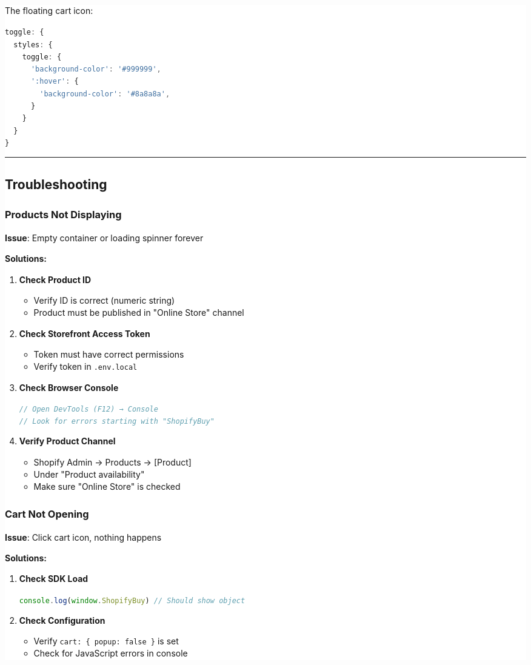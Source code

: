 The floating cart icon:

```typescript
toggle: {
  styles: {
    toggle: {
      'background-color': '#999999',
      ':hover': {
        'background-color': '#8a8a8a',
      }
    }
  }
}
```

---

## Troubleshooting

### Products Not Displaying

**Issue**: Empty container or loading spinner forever

**Solutions:**

1. **Check Product ID**
   - Verify ID is correct (numeric string)
   - Product must be published in "Online Store" channel

2. **Check Storefront Access Token**
   - Token must have correct permissions
   - Verify token in `.env.local`

3. **Check Browser Console**
   ```javascript
   // Open DevTools (F12) → Console
   // Look for errors starting with "ShopifyBuy"
   ```

4. **Verify Product Channel**
   - Shopify Admin → Products → [Product]
   - Under "Product availability"
   - Make sure "Online Store" is checked

### Cart Not Opening

**Issue**: Click cart icon, nothing happens

**Solutions:**

1. **Check SDK Load**
   ```javascript
   console.log(window.ShopifyBuy) // Should show object
   ```

2. **Check Configuration**
   - Verify `cart: { popup: false }` is set
   - Check for JavaScript errors in console
